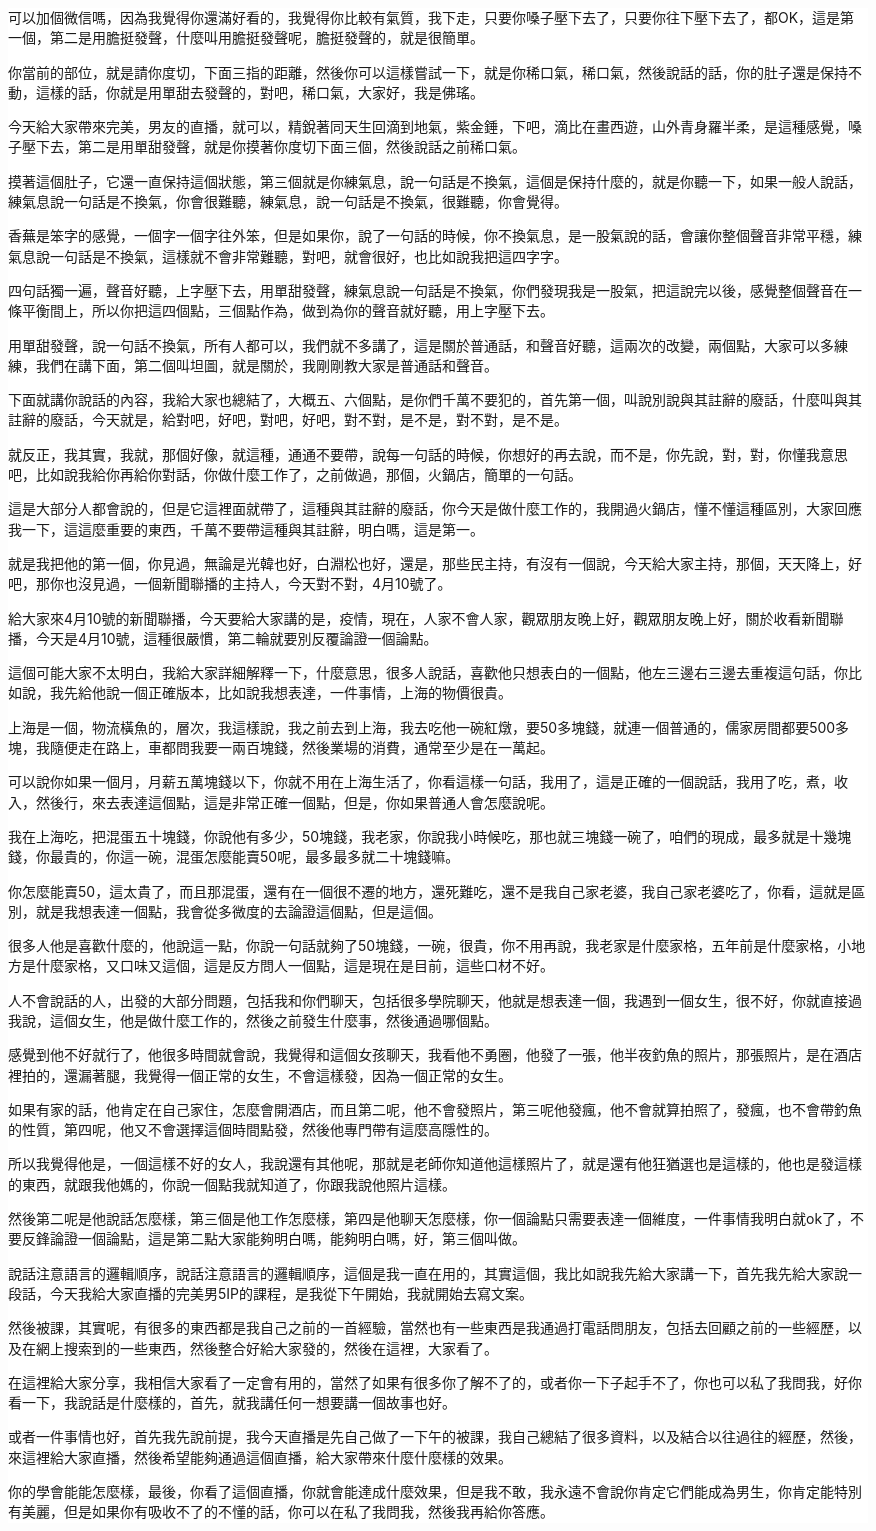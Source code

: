 可以加個微信嗎，因為我覺得你還滿好看的，我覺得你比較有氣質，我下走，只要你嗓子壓下去了，只要你往下壓下去了，都OK，這是第一個，第二是用膽挺發聲，什麼叫用膽挺發聲呢，膽挺發聲的，就是很簡單。

你當前的部位，就是請你度切，下面三指的距離，然後你可以這樣嘗試一下，就是你稀口氣，稀口氣，然後說話的話，你的肚子還是保持不動，這樣的話，你就是用單甜去發聲的，對吧，稀口氣，大家好，我是佛瑤。

今天給大家帶來完美，男友的直播，就可以，精銳著同天生回滴到地氣，紫金錘，下吧，滴比在畫西遊，山外青身羅半柔，是這種感覺，嗓子壓下去，第二是用單甜發聲，就是你摸著你度切下面三個，然後說話之前稀口氣。

摸著這個肚子，它還一直保持這個狀態，第三個就是你練氣息，說一句話是不換氣，這個是保持什麼的，就是你聽一下，如果一般人說話，練氣息說一句話是不換氣，你會很難聽，練氣息，說一句話是不換氣，很難聽，你會覺得。

香蕪是笨字的感覺，一個字一個字往外笨，但是如果你，說了一句話的時候，你不換氣息，是一股氣說的話，會讓你整個聲音非常平穩，練氣息說一句話是不換氣，這樣就不會非常難聽，對吧，就會很好，也比如說我把這四字字。

四句話獨一遍，聲音好聽，上字壓下去，用單甜發聲，練氣息說一句話是不換氣，你們發現我是一股氣，把這說完以後，感覺整個聲音在一條平衡間上，所以你把這四個點，三個點作為，做到為你的聲音就好聽，用上字壓下去。

用單甜發聲，說一句話不換氣，所有人都可以，我們就不多講了，這是關於普通話，和聲音好聽，這兩次的改變，兩個點，大家可以多練練，我們在講下面，第二個叫坦圖，就是關於，我剛剛教大家是普通話和聲音。

下面就講你說話的內容，我給大家也總結了，大概五、六個點，是你們千萬不要犯的，首先第一個，叫說別說與其註辭的廢話，什麼叫與其註辭的廢話，今天就是，給對吧，好吧，對吧，好吧，對不對，是不是，對不對，是不是。

就反正，我其實，我就，那個好像，就這種，通通不要帶，說每一句話的時候，你想好的再去說，而不是，你先說，對，對，你懂我意思吧，比如說我給你再給你對話，你做什麼工作了，之前做過，那個，火鍋店，簡單的一句話。

這是大部分人都會說的，但是它這裡面就帶了，這種與其註辭的廢話，你今天是做什麼工作的，我開過火鍋店，懂不懂這種區別，大家回應我一下，這這麼重要的東西，千萬不要帶這種與其註辭，明白嗎，這是第一。

就是我把他的第一個，你見過，無論是光韓也好，白淵松也好，還是，那些民主持，有沒有一個說，今天給大家主持，那個，天天降上，好吧，那你也沒見過，一個新聞聯播的主持人，今天對不對，4月10號了。

給大家來4月10號的新聞聯播，今天要給大家講的是，疫情，現在，人家不會人家，觀眾朋友晚上好，觀眾朋友晚上好，關於收看新聞聯播，今天是4月10號，這種很嚴慣，第二輪就要別反覆論證一個論點。

這個可能大家不太明白，我給大家詳細解釋一下，什麼意思，很多人說話，喜歡他只想表白的一個點，他左三邊右三邊去重複這句話，你比如說，我先給他說一個正確版本，比如說我想表達，一件事情，上海的物價很貴。

上海是一個，物流橫魚的，層次，我這樣說，我之前去到上海，我去吃他一碗紅燉，要50多塊錢，就連一個普通的，儒家房間都要500多塊，我隨便走在路上，車都問我要一兩百塊錢，然後業場的消費，通常至少是在一萬起。

可以說你如果一個月，月薪五萬塊錢以下，你就不用在上海生活了，你看這樣一句話，我用了，這是正確的一個說話，我用了吃，煮，收入，然後行，來去表達這個點，這是非常正確一個點，但是，你如果普通人會怎麼說呢。

我在上海吃，把混蛋五十塊錢，你說他有多少，50塊錢，我老家，你說我小時候吃，那也就三塊錢一碗了，咱們的現成，最多就是十幾塊錢，你最貴的，你這一碗，混蛋怎麼能賣50呢，最多最多就二十塊錢嘛。

你怎麼能賣50，這太貴了，而且那混蛋，還有在一個很不遷的地方，還死難吃，還不是我自己家老婆，我自己家老婆吃了，你看，這就是區別，就是我想表達一個點，我會從多微度的去論證這個點，但是這個。

很多人他是喜歡什麼的，他說這一點，你說一句話就夠了50塊錢，一碗，很貴，你不用再說，我老家是什麼家格，五年前是什麼家格，小地方是什麼家格，又口味又這個，這是反方問人一個點，這是現在是目前，這些口材不好。

人不會說話的人，出發的大部分問題，包括我和你們聊天，包括很多學院聊天，他就是想表達一個，我遇到一個女生，很不好，你就直接過我說，這個女生，他是做什麼工作的，然後之前發生什麼事，然後通過哪個點。

感覺到他不好就行了，他很多時間就會說，我覺得和這個女孩聊天，我看他不勇圈，他發了一張，他半夜釣魚的照片，那張照片，是在酒店裡拍的，還漏著腿，我覺得一個正常的女生，不會這樣發，因為一個正常的女生。

如果有家的話，他肯定在自己家住，怎麼會開酒店，而且第二呢，他不會發照片，第三呢他發瘋，他不會就算拍照了，發瘋，也不會帶釣魚的性質，第四呢，他又不會選擇這個時間點發，然後他專門帶有這麼高隱性的。

所以我覺得他是，一個這樣不好的女人，我說還有其他呢，那就是老師你知道他這樣照片了，就是還有他狂猶選也是這樣的，他也是發這樣的東西，就跟我他媽的，你說一個點我就知道了，你跟我說他照片這樣。

然後第二呢是他說話怎麼樣，第三個是他工作怎麼樣，第四是他聊天怎麼樣，你一個論點只需要表達一個維度，一件事情我明白就ok了，不要反鋒論證一個論點，這是第二點大家能夠明白嗎，能夠明白嗎，好，第三個叫做。

說話注意語言的邏輯順序，說話注意語言的邏輯順序，這個是我一直在用的，其實這個，我比如說我先給大家講一下，首先我先給大家說一段話，今天我給大家直播的完美男5IP的課程，是我從下午開始，我就開始去寫文案。

然後被課，其實呢，有很多的東西都是我自己之前的一首經驗，當然也有一些東西是我通過打電話問朋友，包括去回顧之前的一些經歷，以及在網上搜索到的一些東西，然後整合好給大家發的，然後在這裡，大家看了。

在這裡給大家分享，我相信大家看了一定會有用的，當然了如果有很多你了解不了的，或者你一下子起手不了，你也可以私了我問我，好你看一下，我說話是什麼樣的，首先，就我講任何一想要講一個故事也好。

或者一件事情也好，首先我先說前提，我今天直播是先自己做了一下午的被課，我自己總結了很多資料，以及結合以往過往的經歷，然後，來這裡給大家直播，然後希望能夠通過這個直播，給大家帶來什麼什麼樣的效果。

你的學會能能怎麼樣，最後，你看了這個直播，你就會能達成什麼效果，但是我不敢，我永遠不會說你肯定它們能成為男生，你肯定能特別有美麗，但是如果你有吸收不了的不懂的話，你可以在私了我問我，然後我再給你答應。
